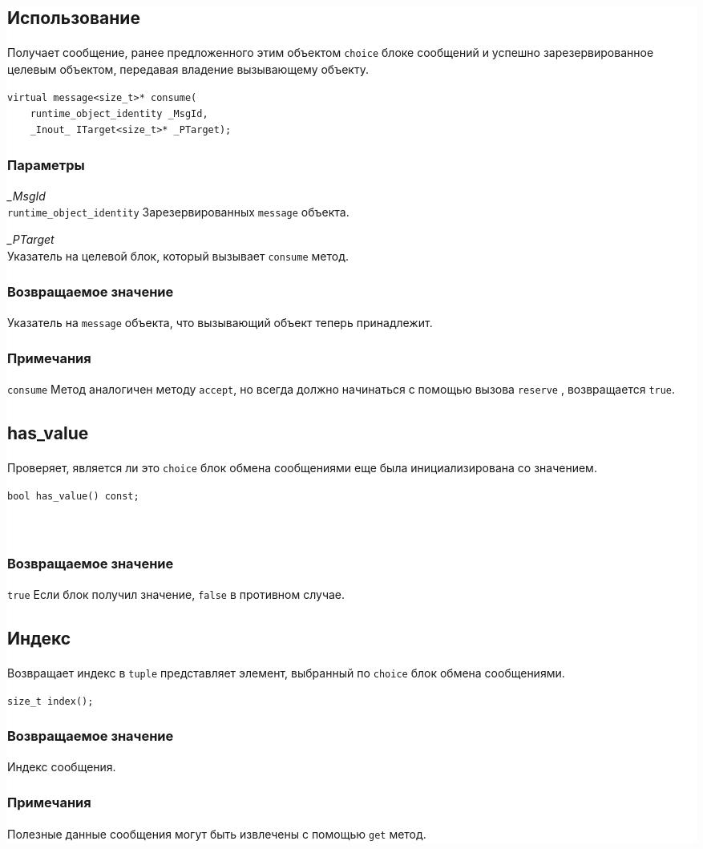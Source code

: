 ##  <a name="consume"></a> Использование 

 Получает сообщение, ранее предложенного этим объектом `choice` блоке сообщений и успешно зарезервированное целевым объектом, передавая владение вызывающему объекту.  
  
```  
virtual message<size_t>* consume(
    runtime_object_identity _MsgId,  
    _Inout_ ITarget<size_t>* _PTarget);
```  
  
### <a name="parameters"></a>Параметры  
*_MsgId*<br/>
`runtime_object_identity` Зарезервированных `message` объекта.  
  
*_PTarget*<br/>
Указатель на целевой блок, который вызывает `consume` метод.  
  
### <a name="return-value"></a>Возвращаемое значение  
 Указатель на `message` объекта, что вызывающий объект теперь принадлежит.  
  
### <a name="remarks"></a>Примечания  
 `consume` Метод аналогичен методу `accept`, но всегда должно начинаться с помощью вызова `reserve` , возвращается `true`.  
  
##  <a name="has_value"></a> has_value 

 Проверяет, является ли это `choice` блок обмена сообщениями еще была инициализирована со значением.  
  
```  
bool has_value() const;

 
```  
  
### <a name="return-value"></a>Возвращаемое значение  
 `true` Если блок получил значение, `false` в противном случае.  
  
##  <a name="index"></a> Индекс 

 Возвращает индекс в `tuple` представляет элемент, выбранный по `choice` блок обмена сообщениями.  
  
```  
size_t index();
```  
  
### <a name="return-value"></a>Возвращаемое значение  
 Индекс сообщения.  
  
### <a name="remarks"></a>Примечания  
 Полезные данные сообщения могут быть извлечены с помощью `get` метод.  
  